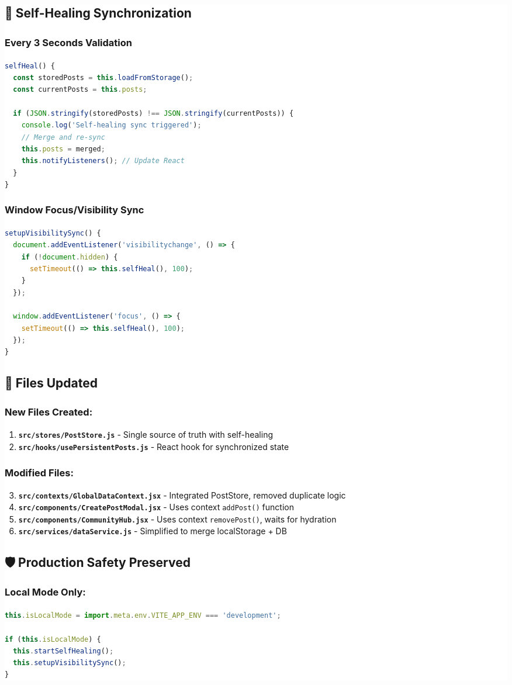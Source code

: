 ## 🔄 Self-Healing Synchronization

### **Every 3 Seconds Validation**
```javascript
selfHeal() {
  const storedPosts = this.loadFromStorage();
  const currentPosts = this.posts;
  
  if (JSON.stringify(storedPosts) !== JSON.stringify(currentPosts)) {
    console.log('Self-healing sync triggered');
    // Merge and re-sync
    this.posts = merged;
    this.notifyListeners(); // Update React
  }
}
```

### **Window Focus/Visibility Sync**
```javascript
setupVisibilitySync() {
  document.addEventListener('visibilitychange', () => {
    if (!document.hidden) {
      setTimeout(() => this.selfHeal(), 100);
    }
  });
  
  window.addEventListener('focus', () => {
    setTimeout(() => this.selfHeal(), 100);
  });
}
```

## 📁 Files Updated

### **New Files Created:**
1. **`src/stores/PostStore.js`** - Single source of truth with self-healing
2. **`src/hooks/usePersistentPosts.js`** - React hook for synchronized state

### **Modified Files:**
3. **`src/contexts/GlobalDataContext.jsx`** - Integrated PostStore, removed duplicate logic
4. **`src/components/CreatePostModal.jsx`** - Uses context `addPost()` function
5. **`src/components/CommunityHub.jsx`** - Uses context `removePost()`, waits for hydration
6. **`src/services/dataService.js`** - Simplified to merge localStorage + DB

## 🛡️ Production Safety Preserved

### **Local Mode Only:**
```javascript
this.isLocalMode = import.meta.env.VITE_APP_ENV === 'development';

if (this.isLocalMode) {
  this.startSelfHealing();
  this.setupVisibilitySync();
}
```
